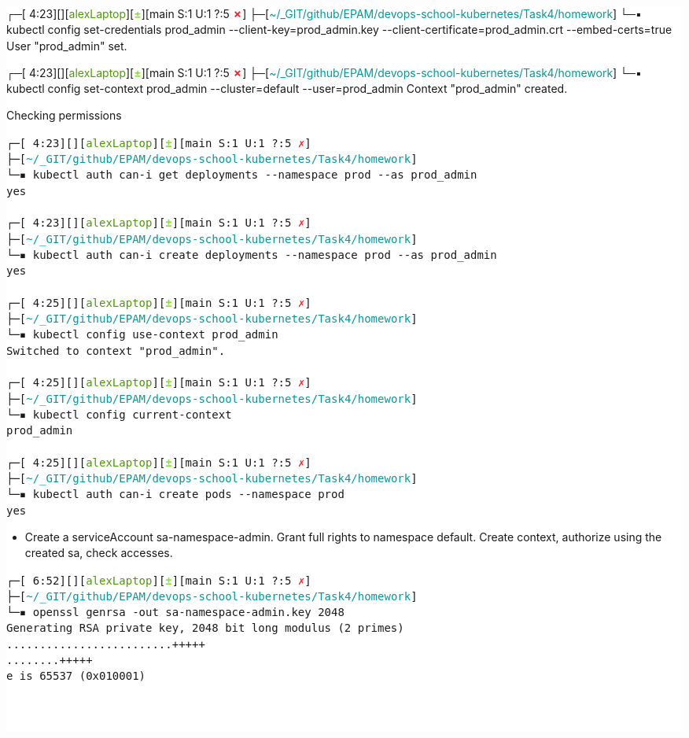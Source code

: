 ┌─[ 4:23][][<font color="#4E9A06">alexLaptop</font>][<font color="#8AE234"><b>±</b></font>][main S:1 U:1 ?:5 <font color="#EF2929"><b>✗</b></font>]
├─[<font color="#06989A">~/_GIT/github/EPAM/devops-school-kubernetes/Task4/homework</font>]
└─▪ kubectl config set-credentials prod_admin --client-key=prod_admin.key --client-certificate=prod_admin.crt --embed-certs=true
User &quot;prod_admin&quot; set.

┌─[ 4:23][][<font color="#4E9A06">alexLaptop</font>][<font color="#8AE234"><b>±</b></font>][main S:1 U:1 ?:5 <font color="#EF2929"><b>✗</b></font>]
├─[<font color="#06989A">~/_GIT/github/EPAM/devops-school-kubernetes/Task4/homework</font>]
└─▪ kubectl config set-context prod_admin --cluster=default --user=prod_admin
Context &quot;prod_admin&quot; created.
</pre>

Checking permissions
<pre>┌─[ 4:23][][<font color="#4E9A06">alexLaptop</font>][<font color="#8AE234"><b>±</b></font>][main S:1 U:1 ?:5 <font color="#EF2929"><b>✗</b></font>]
├─[<font color="#06989A">~/_GIT/github/EPAM/devops-school-kubernetes/Task4/homework</font>]
└─▪ kubectl auth can-i get deployments --namespace prod --as prod_admin
yes

┌─[ 4:23][][<font color="#4E9A06">alexLaptop</font>][<font color="#8AE234"><b>±</b></font>][main S:1 U:1 ?:5 <font color="#EF2929"><b>✗</b></font>]
├─[<font color="#06989A">~/_GIT/github/EPAM/devops-school-kubernetes/Task4/homework</font>]
└─▪ kubectl auth can-i create deployments --namespace prod --as prod_admin
yes

┌─[ 4:25][][<font color="#4E9A06">alexLaptop</font>][<font color="#8AE234"><b>±</b></font>][main S:1 U:1 ?:5 <font color="#EF2929"><b>✗</b></font>]
├─[<font color="#06989A">~/_GIT/github/EPAM/devops-school-kubernetes/Task4/homework</font>]
└─▪ kubectl config use-context prod_admin
Switched to context &quot;prod_admin&quot;.

┌─[ 4:25][][<font color="#4E9A06">alexLaptop</font>][<font color="#8AE234"><b>±</b></font>][main S:1 U:1 ?:5 <font color="#EF2929"><b>✗</b></font>]
├─[<font color="#06989A">~/_GIT/github/EPAM/devops-school-kubernetes/Task4/homework</font>]
└─▪ kubectl config current-context
prod_admin

┌─[ 4:25][][<font color="#4E9A06">alexLaptop</font>][<font color="#8AE234"><b>±</b></font>][main S:1 U:1 ?:5 <font color="#EF2929"><b>✗</b></font>]
├─[<font color="#06989A">~/_GIT/github/EPAM/devops-school-kubernetes/Task4/homework</font>]
└─▪ kubectl auth can-i create pods --namespace prod
yes
</pre>


- Create a serviceAccount sa-namespace-admin. Grant full rights to namespace default. Create context, authorize using the created sa, check accesses.

<pre>┌─[ 6:52][][<font color="#4E9A06">alexLaptop</font>][<font color="#8AE234"><b>±</b></font>][main S:1 U:1 ?:5 <font color="#EF2929"><b>✗</b></font>]
├─[<font color="#06989A">~/_GIT/github/EPAM/devops-school-kubernetes/Task4/homework</font>]
└─▪ openssl genrsa -out sa-namespace-admin.key 2048
Generating RSA private key, 2048 bit long modulus (2 primes)
.........................+++++
........+++++
e is 65537 (0x010001)

